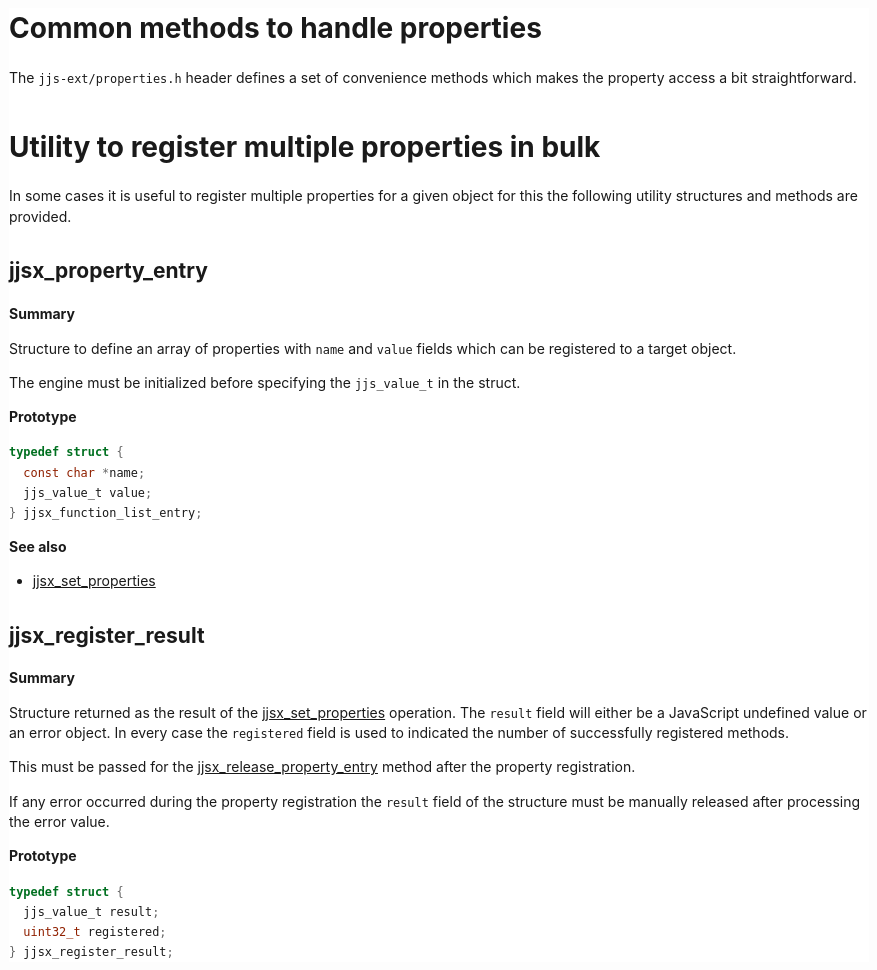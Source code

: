 # Common methods to handle properties

The `jjs-ext/properties.h` header defines a set of convenience methods
which makes the property access a bit straightforward.

# Utility to register multiple properties in bulk

In some cases it is useful to register multiple properties for a given object
for this the following utility structures and methods are provided.

## jjsx_property_entry

**Summary**

Structure to define an array of properties with `name` and `value` fields which
can be registered to a target object.

The engine must be initialized before specifying the `jjs_value_t` in the struct.


**Prototype**

```c
typedef struct {
  const char *name;
  jjs_value_t value;
} jjsx_function_list_entry;
```

**See also**

- [jjsx_set_properties](#jjsx_set_properties)


## jjsx_register_result

**Summary**

Structure returned as the result of the [jjsx_set_properties](#jjsx_set_properties) operation.
The `result` field will either be a JavaScript undefined value or an error object.
In every case the `registered` field is used to indicated the number of
successfully registered methods.

This must be passed for the [jjsx_release_property_entry](#jjsx_release_property_entry) method
after the property registration.

If any error occurred during the property registration the `result` field of the structure
must be manually released after processing the error value.

**Prototype**

```c
typedef struct {
  jjs_value_t result;
  uint32_t registered;
} jjsx_register_result;
```
